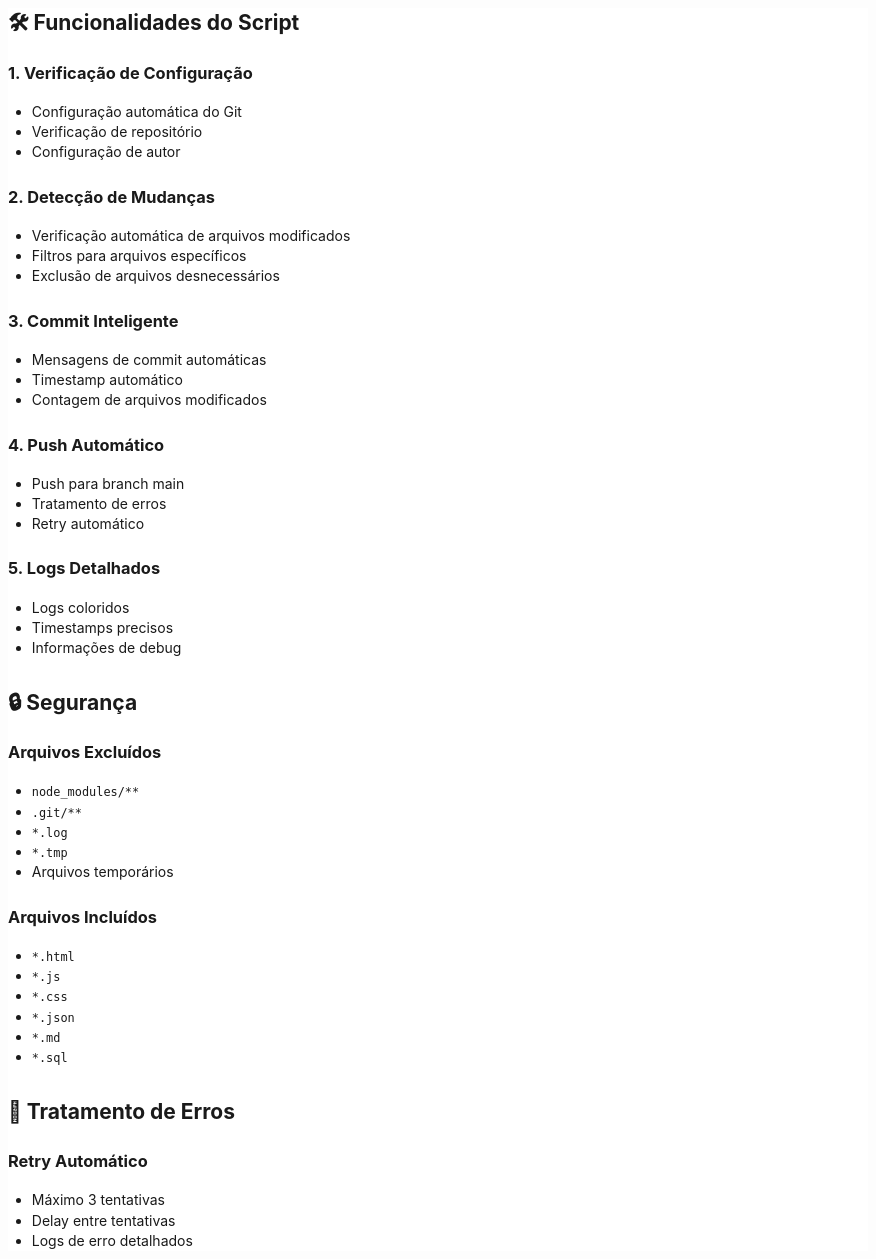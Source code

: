 ## 🛠️ Funcionalidades do Script

### 1. Verificação de Configuração
- Configuração automática do Git
- Verificação de repositório
- Configuração de autor

### 2. Detecção de Mudanças
- Verificação automática de arquivos modificados
- Filtros para arquivos específicos
- Exclusão de arquivos desnecessários

### 3. Commit Inteligente
- Mensagens de commit automáticas
- Timestamp automático
- Contagem de arquivos modificados

### 4. Push Automático
- Push para branch main
- Tratamento de erros
- Retry automático

### 5. Logs Detalhados
- Logs coloridos
- Timestamps precisos
- Informações de debug

## 🔒 Segurança

### Arquivos Excluídos
- `node_modules/**`
- `.git/**`
- `*.log`
- `*.tmp`
- Arquivos temporários

### Arquivos Incluídos
- `*.html`
- `*.js`
- `*.css`
- `*.json`
- `*.md`
- `*.sql`

## 🚨 Tratamento de Erros

### Retry Automático
- Máximo 3 tentativas
- Delay entre tentativas
- Logs de erro detalhados
